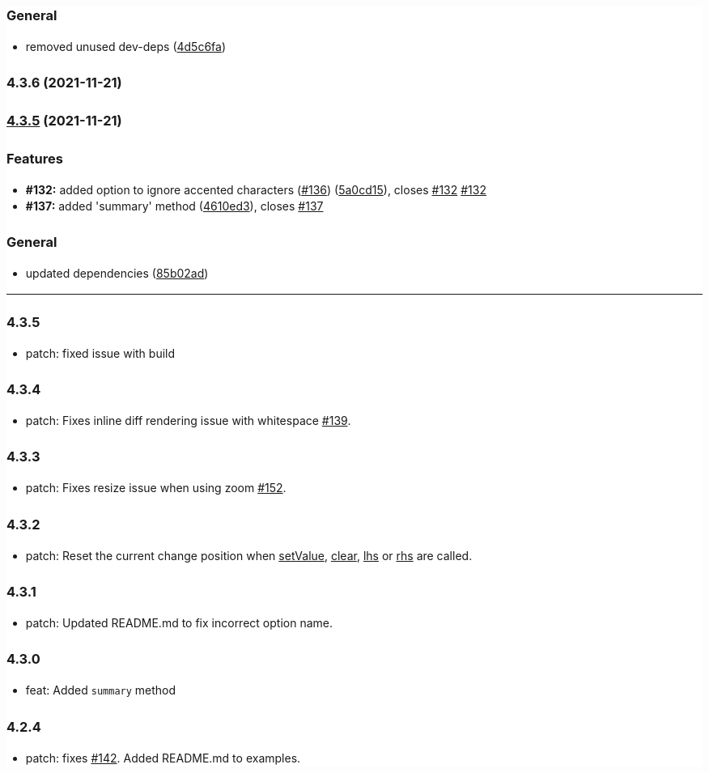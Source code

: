 
### General

* removed unused dev-deps ([4d5c6fa](https://github.com/wickedest/Mergely/commit/4d5c6fa67c92dad461cfd3a7cc991e9b1ec4531b))

### 4.3.6 (2021-11-21)

### [4.3.5](https://github.com/wickedest/Mergely/compare/v4.0.13...v4.3.5) (2021-11-21)


### Features

* **#132:** added option to ignore accented characters ([#136](https://github.com/wickedest/Mergely/issues/136)) ([5a0cd15](https://github.com/wickedest/Mergely/commit/5a0cd15ddd54fdd60b42247e6f373a6a8e47d25d)), closes [#132](https://github.com/wickedest/Mergely/issues/132) [#132](https://github.com/wickedest/Mergely/issues/132)
* **#137:** added 'summary' method ([4610ed3](https://github.com/wickedest/Mergely/commit/4610ed353557300e45d98e31cf384bc996dbac58)), closes [#137](https://github.com/wickedest/Mergely/issues/137)


### General

* updated dependencies ([85b02ad](https://github.com/wickedest/Mergely/commit/85b02add899b90e4d6ced4474cfdee98838d272a))
----
### 4.3.5
* patch: fixed issue with build

### 4.3.4
* patch: Fixes inline diff rendering issue with whitespace [#139](https://github.com/wickedest/Mergely/issues/139).

### 4.3.3
* patch: Fixes resize issue when using zoom [#152](https://github.com/wickedest/Mergely/issues/152).

### 4.3.2
* patch: Reset the current change position when [setValue](https://mergely.com/doc##options_callbacks), [clear](https://mergely.com/doc#clear), [lhs](https://mergely.com/doc#lhs) or [rhs](https://mergely.com/doc#rhs) are called.

### 4.3.1
* patch: Updated README.md to fix incorrect option name.

### 4.3.0
* feat: Added `summary` method

### 4.2.4
* patch: fixes [#142](https://github.com/wickedest/Mergely/issues/142).  Added README.md to examples.
